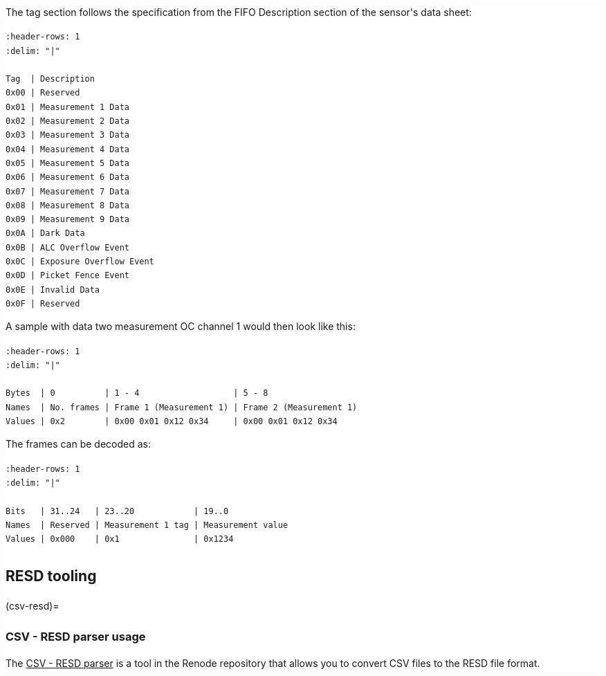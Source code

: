 The tag section follows the specification from the FIFO Description section of the sensor's data sheet:

```{csv-table} MAX86171 AFE sample details
:header-rows: 1
:delim: "|"

Tag  | Description
0x00 | Reserved
0x01 | Measurement 1 Data
0x02 | Measurement 2 Data
0x03 | Measurement 3 Data
0x04 | Measurement 4 Data
0x05 | Measurement 5 Data
0x06 | Measurement 6 Data
0x07 | Measurement 7 Data
0x08 | Measurement 8 Data
0x09 | Measurement 9 Data
0x0A | Dark Data
0x0B | ALC Overflow Event
0x0C | Exposure Overflow Event
0x0D | Picket Fence Event
0x0E | Invalid Data
0x0F | Reserved
```

A sample with data two measurement OC channel 1 would then look like this:

```{csv-table} MAX86171 AFE sample details
:header-rows: 1
:delim: "|"

Bytes  | 0          | 1 - 4                   | 5 - 8
Names  | No. frames | Frame 1 (Measurement 1) | Frame 2 (Measurement 1)
Values | 0x2        | 0x00 0x01 0x12 0x34     | 0x00 0x01 0x12 0x34
```

The frames can be decoded as:

```{csv-table} MAX86171 AFE decoded frames
:header-rows: 1
:delim: "|"

Bits   | 31..24   | 23..20            | 19..0
Names  | Reserved | Measurement 1 tag | Measurement value
Values | 0x000    | 0x1               | 0x1234
```

## RESD tooling

(csv-resd)=

### CSV - RESD parser usage

The [CSV - RESD parser](https://github.com/renode/renode/tree/master/tools/csv2resd) is a tool in the Renode repository that allows you to convert CSV files to the RESD file format.

